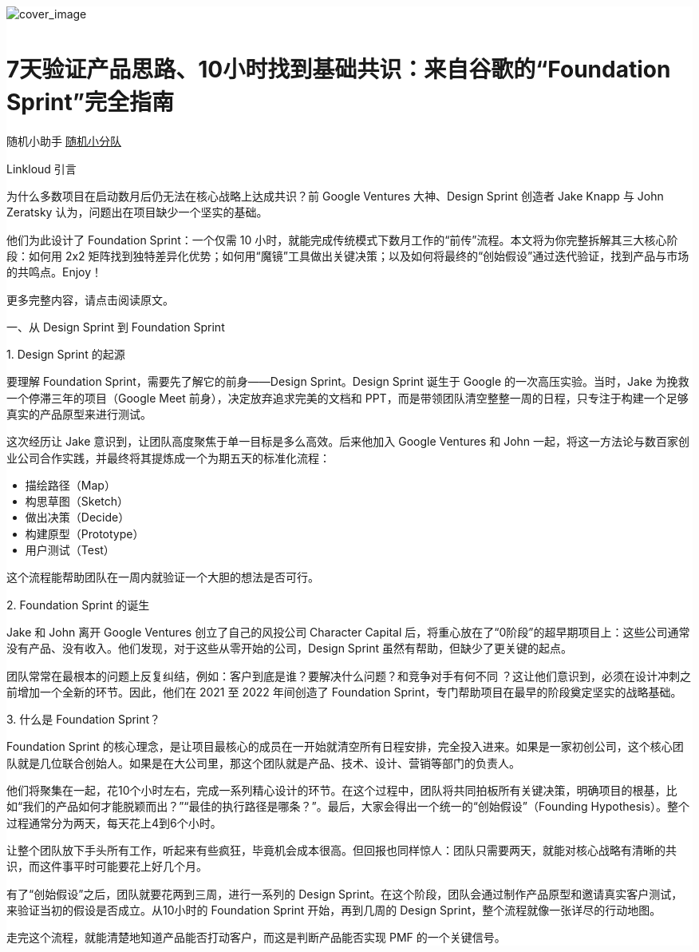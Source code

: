 ![cover_image](https://mmbiz.qpic.cn/sz_mmbiz_jpg/fFKE45D7xmicqOaRibUahQBJZC0icvhpaOLabVo4CrjecswL9aAu1KxLG9HcawMznsSvBc9OYSZMu6LLR5KRUt8eA/0?wx_fmt=jpeg)

7天验证产品思路、10小时找到基础共识：来自谷歌的“Foundation Sprint”完全指南
================================================

随机小助手 [随机小分队](javascript:void\(0\);)

Linkloud 引言  

为什么多数项目在启动数月后仍无法在核心战略上达成共识？前 Google Ventures 大神、Design Sprint 创造者 Jake Knapp 与 John Zeratsky 认为，问题出在项目缺少一个坚实的基础。

他们为此设计了 Foundation Sprint：一个仅需 10 小时，就能完成传统模式下数月工作的“前传”流程。本文将为你完整拆解其三大核心阶段：如何用 2x2 矩阵找到独特差异化优势；如何用“魔镜”工具做出关键决策；以及如何将最终的“创始假设”通过迭代验证，找到产品与市场的共鸣点。Enjoy！

更多完整内容，请点击阅读原文。

  

  

一、从 Design Sprint 到 Foundation Sprint

1\. Design Sprint 的起源

要理解 Foundation Sprint，需要先了解它的前身——Design Sprint。Design Sprint 诞生于 Google 的一次高压实验。当时，Jake 为挽救一个停滞三年的项目（Google Meet 前身），决定放弃追求完美的文档和 PPT，而是带领团队清空整整一周的日程，只专注于构建一个足够真实的产品原型来进行测试。

这次经历让 Jake 意识到，让团队高度聚焦于单一目标是多么高效。后来他加入 Google Ventures 和 John 一起，将这一方法论与数百家创业公司合作实践，并最终将其提炼成一个为期五天的标准化流程：

*   描绘路径（Map）
*   构思草图（Sketch）
*   做出决策（Decide）
*   构建原型（Prototype）
*   用户测试（Test）

这个流程能帮助团队在一周内就验证一个大胆的想法是否可行。

2\. Foundation Sprint 的诞生

Jake 和 John 离开 Google Ventures 创立了自己的风投公司 Character Capital 后，将重心放在了“0阶段”的超早期项目上：这些公司通常没有产品、没有收入。他们发现，对于这些从零开始的公司，Design Sprint 虽然有帮助，但缺少了更关键的起点。

团队常常在最根本的问题上反复纠结，例如：客户到底是谁？要解决什么问题？和竞争对手有何不同 ？这让他们意识到，必须在设计冲刺之前增加一个全新的环节。因此，他们在 2021 至 2022 年间创造了 Foundation Sprint，专门帮助项目在最早的阶段奠定坚实的战略基础。

3\. 什么是 Foundation Sprint？

Foundation Sprint 的核心理念，是让项目最核心的成员在一开始就清空所有日程安排，完全投入进来。如果是一家初创公司，这个核心团队就是几位联合创始人。如果是在大公司里，那这个团队就是产品、技术、设计、营销等部门的负责人。

他们将聚集在一起，花10个小时左右，完成一系列精心设计的环节。在这个过程中，团队将共同拍板所有关键决策，明确项目的根基，比如“我们的产品如何才能脱颖而出？”“最佳的执行路径是哪条？”。最后，大家会得出一个统一的“创始假设”（Founding Hypothesis）。整个过程通常分为两天，每天花上4到6个小时。

让整个团队放下手头所有工作，听起来有些疯狂，毕竟机会成本很高。但回报也同样惊人：团队只需要两天，就能对核心战略有清晰的共识，而这件事平时可能要花上好几个月。

有了“创始假设”之后，团队就要花两到三周，进行一系列的 Design Sprint。在这个阶段，团队会通过制作产品原型和邀请真实客户测试，来验证当初的假设是否成立。从10小时的 Foundation Sprint 开始，再到几周的 Design Sprint，整个流程就像一张详尽的行动地图。

走完这个流程，就能清楚地知道产品能否打动客户，而这是判断产品能否实现 PMF 的一个关键信号。
